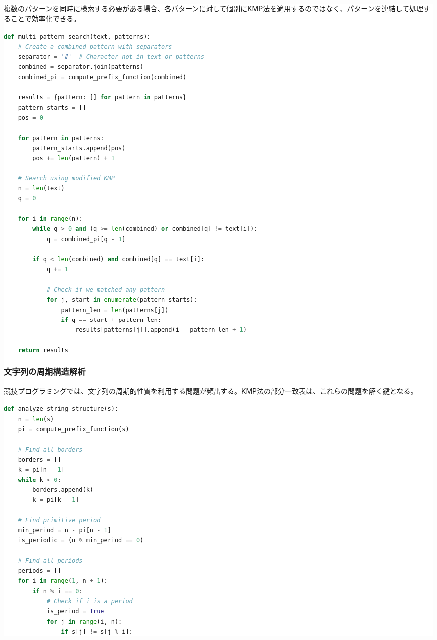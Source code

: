 複数のパターンを同時に検索する必要がある場合、各パターンに対して個別にKMP法を適用するのではなく、パターンを連結して処理することで効率化できる。

```python
def multi_pattern_search(text, patterns):
    # Create a combined pattern with separators
    separator = '#'  # Character not in text or patterns
    combined = separator.join(patterns)
    combined_pi = compute_prefix_function(combined)
    
    results = {pattern: [] for pattern in patterns}
    pattern_starts = []
    pos = 0
    
    for pattern in patterns:
        pattern_starts.append(pos)
        pos += len(pattern) + 1
    
    # Search using modified KMP
    n = len(text)
    q = 0
    
    for i in range(n):
        while q > 0 and (q >= len(combined) or combined[q] != text[i]):
            q = combined_pi[q - 1]
        
        if q < len(combined) and combined[q] == text[i]:
            q += 1
            
            # Check if we matched any pattern
            for j, start in enumerate(pattern_starts):
                pattern_len = len(patterns[j])
                if q == start + pattern_len:
                    results[patterns[j]].append(i - pattern_len + 1)
    
    return results
```

### 文字列の周期構造解析

競技プログラミングでは、文字列の周期的性質を利用する問題が頻出する。KMP法の部分一致表は、これらの問題を解く鍵となる。

```python
def analyze_string_structure(s):
    n = len(s)
    pi = compute_prefix_function(s)
    
    # Find all borders
    borders = []
    k = pi[n - 1]
    while k > 0:
        borders.append(k)
        k = pi[k - 1]
    
    # Find primitive period
    min_period = n - pi[n - 1]
    is_periodic = (n % min_period == 0)
    
    # Find all periods
    periods = []
    for i in range(1, n + 1):
        if n % i == 0:
            # Check if i is a period
            is_period = True
            for j in range(i, n):
                if s[j] != s[j % i]:
```

[^1]: Knuth, Donald; Morris, James H.; Pratt, Vaughan (1977). "Fast pattern matching in strings". SIAM Journal on Computing. 6 (2): 323–350.
[^2]: Boyer, Robert S.; Moore, J Strother (1977). "A fast string searching algorithm". Communications of the ACM. 20 (10): 762–772.
[^3]: Karp, Richard M.; Rabin, Michael O. (1987). "Efficient randomized pattern-matching algorithms". IBM Journal of Research and Development. 31 (2): 249–260.
[^4]: Aho, Alfred V.; Corasick, Margaret J. (1975). "Efficient string matching: an aid to bibliographic search". Communications of the ACM. 18 (6): 333–340.
[^5]: Gusfield, Dan (1997). Algorithms on Strings, Trees and Sequences. Cambridge University Press.